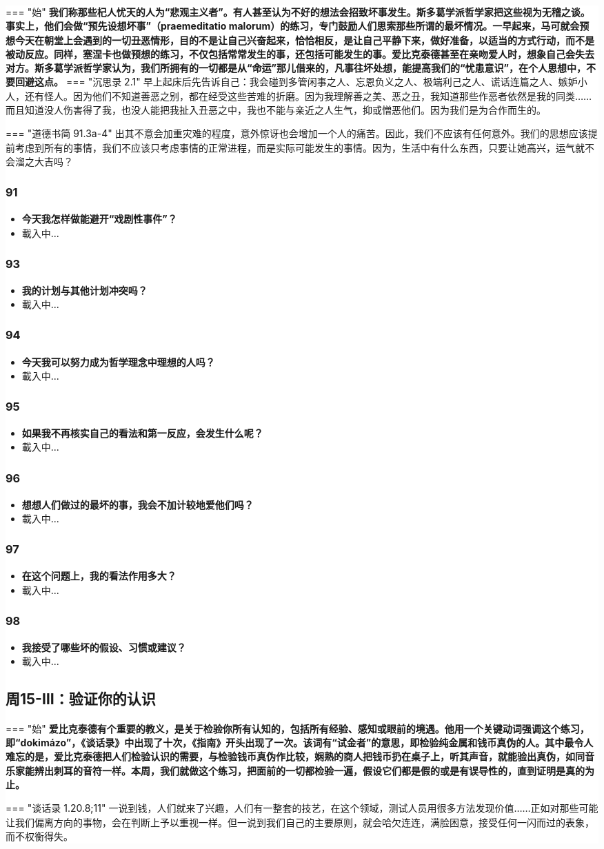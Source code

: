 === "始"
    **我们称那些杞人忧天的人为“悲观主义者”。有人甚至认为不好的想法会招致坏事发生。斯多葛学派哲学家把这些视为无稽之谈。事实上，他们会做“预先设想坏事”（praemeditatio malorum）的练习，专门鼓励人们思索那些所谓的最坏情况。一早起来，马可就会预想今天在朝堂上会遇到的一切丑恶情形，目的不是让自己兴奋起来，恰恰相反，是让自己平静下来，做好准备，以适当的方式行动，而不是被动反应。同样，塞涅卡也做预想的练习，不仅包括常常发生的事，还包括可能发生的事。爱比克泰德甚至在亲吻爱人时，想象自己会失去对方。斯多葛学派哲学家认为，我们所拥有的一切都是从“命运”那儿借来的，凡事往坏处想，能提高我们的“忧患意识”，在个人思想中，不要回避这点。**
=== "沉思录 2.1"
    早上起床后先告诉自己：我会碰到多管闲事之人、忘恩负义之人、极端利己之人、谎话连篇之人、嫉妒小人，还有怪人。因为他们不知道善恶之别，都在经受这些苦难的折磨。因为我理解善之美、恶之丑，我知道那些作恶者依然是我的同类……而且知道没人伤害得了我，也没人能把我扯入丑恶之中，我也不能与亲近之人生气，抑或憎恶他们。因为我们是为合作而生的。

=== "道德书简 91.3a-4"
    出其不意会加重灾难的程度，意外惊讶也会增加一个人的痛苦。因此，我们不应该有任何意外。我们的思想应该提前考虑到所有的事情，我们不应该只考虑事情的正常进程，而是实际可能发生的事情。因为，生活中有什么东西，只要让她高兴，运气就不会溜之大吉吗？

### 91
- **今天我怎样做能避开“戏剧性事件”？**
- 載入中...

### 93
- **我的计划与其他计划冲突吗？**
- 載入中...

### 94
- **今天我可以努力成为哲学理念中理想的人吗？**
- 載入中...

### 95
- **如果我不再核实自己的看法和第一反应，会发生什么呢？**
- 載入中...

### 96
- **想想人们做过的最坏的事，我会不加计较地爱他们吗？**
- 載入中...

### 97
- **在这个问题上，我的看法作用多大？**
- 載入中...

### 98
- **我接受了哪些坏的假设、习惯或建议？**
- 載入中...


## __周15-Ⅲ：验证你的认识__

=== "始"
    **爱比克泰德有个重要的教义，是关于检验你所有认知的，包括所有经验、感知或眼前的境遇。他用一个关键动词强调这个练习，即“dokimázo”，《谈话录》中出现了十次，《指南》开头出现了一次。该词有“试金者”的意思，即检验纯金属和钱币真伪的人。其中最令人难忘的是，爱比克泰德把人们检验认识的需要，与检验钱币真伪作比较，娴熟的商人把钱币扔在桌子上，听其声音，就能验出真伪，如同音乐家能辨出刺耳的音符一样。本周，我们就做这个练习，把面前的一切都检验一遍，假设它们都是假的或是有误导性的，直到证明是真的为止。**

=== "谈话录 1.20.8;11"
    一说到钱，人们就来了兴趣，人们有一整套的技艺，在这个领域，测试人员用很多方法发现价值……正如对那些可能让我们偏离方向的事物，会在判断上予以重视一样。但一说到我们自己的主要原则，就会哈欠连连，满脸困意，接受任何一闪而过的表象，而不权衡得失。
